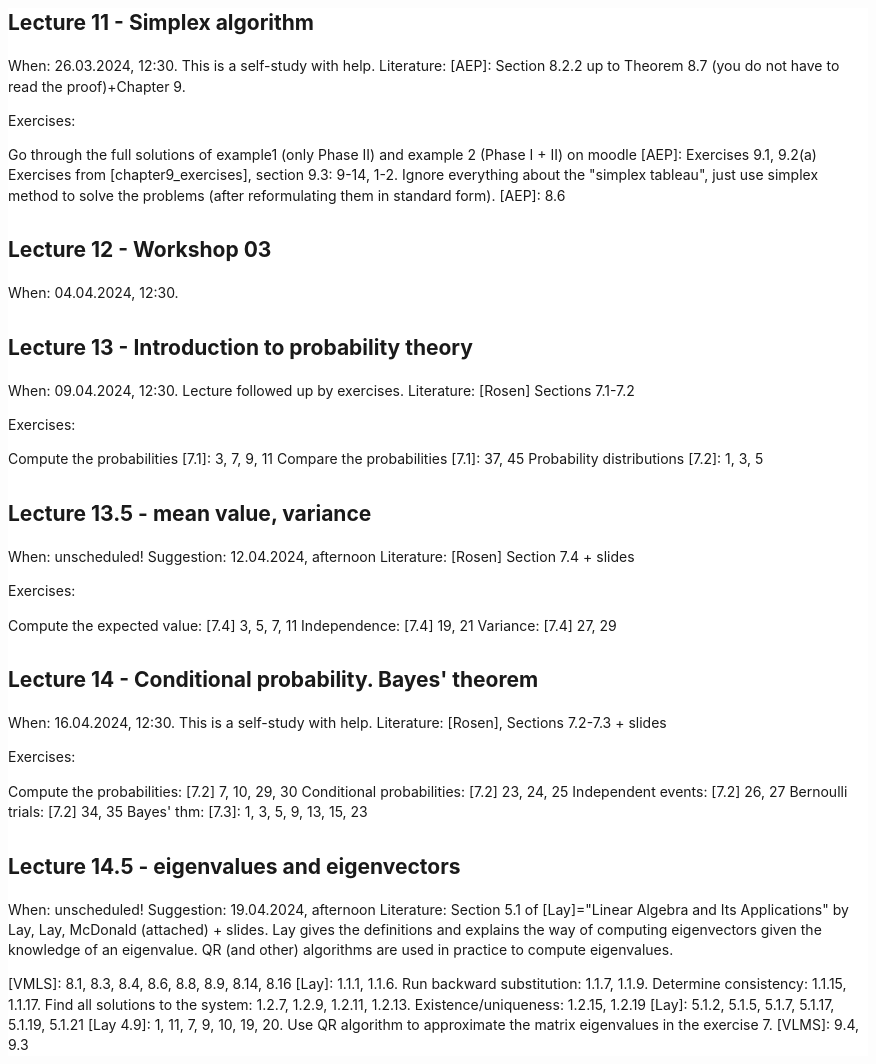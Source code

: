 ## Lecture 11 - Simplex algorithm

When: 26.03.2024, 12:30. This is a self-study with help.
Literature: [AEP]: Section 8.2.2 up to Theorem 8.7 (you do not have to read the proof)+Chapter 9.

Exercises:

Go through the full solutions of example1 (only Phase II) and example 2 (Phase I + II) on moodle
[AEP]: Exercises 9.1, 9.2(a)
Exercises from [chapter9_exercises], section 9.3: 9-14, 1-2.  Ignore everything about the "simplex tableau", just use simplex method to solve the problems (after reformulating them in standard form).
[AEP]: 8.6

## Lecture 12 - Workshop 03

When: 04.04.2024, 12:30.

## Lecture 13 - Introduction to probability theory

When: 09.04.2024, 12:30. Lecture followed up by exercises.
Literature: [Rosen] Sections 7.1-7.2

Exercises:

Compute the probabilities [7.1]: 3, 7, 9, 11
Compare the probabilities [7.1]: 37, 45
Probability distributions [7.2]: 1, 3, 5

## Lecture 13.5 - mean value, variance

When: unscheduled! Suggestion: 12.04.2024, afternoon
Literature: [Rosen] Section 7.4 + slides

Exercises:

Compute the expected value: [7.4] 3, 5, 7, 11
Independence: [7.4] 19, 21
Variance: [7.4] 27, 29

## Lecture 14 - Conditional probability. Bayes' theorem

When: 16.04.2024, 12:30. This is a self-study with help.
Literature: [Rosen], Sections 7.2-7.3 + slides

Exercises:

Compute the probabilities: [7.2] 7, 10, 29, 30
Conditional probabilities: [7.2] 23, 24, 25
Independent events: [7.2] 26, 27
Bernoulli trials: [7.2] 34, 35
Bayes' thm: [7.3]: 1, 3, 5, 9, 13, 15, 23

## Lecture 14.5 - eigenvalues and eigenvectors

When: unscheduled! Suggestion: 19.04.2024, afternoon
Literature: Section 5.1 of [Lay]="Linear Algebra and Its Applications" by Lay, Lay, McDonald (attached) + slides. Lay gives the definitions and explains the way of computing eigenvectors given the knowledge of an eigenvalue. QR (and other) algorithms are used in practice to compute eigenvalues.


[VMLS]: 8.1, 8.3, 8.4, 8.6, 8.8, 8.9, 8.14, 8.16
[Lay]: 1.1.1, 1.1.6. Run backward substitution: 1.1.7, 1.1.9. Determine consistency: 1.1.15, 1.1.17. Find all solutions to the system: 1.2.7, 1.2.9, 1.2.11, 1.2.13. Existence/uniqueness: 1.2.15, 1.2.19
[Lay]: 5.1.2, 5.1.5, 5.1.7, 5.1.17, 5.1.19, 5.1.21
[Lay 4.9]: 1, 11, 7, 9, 10, 19, 20. Use QR algorithm to approximate the matrix eigenvalues in the exercise 7.
[VLMS]: 9.4, 9.3